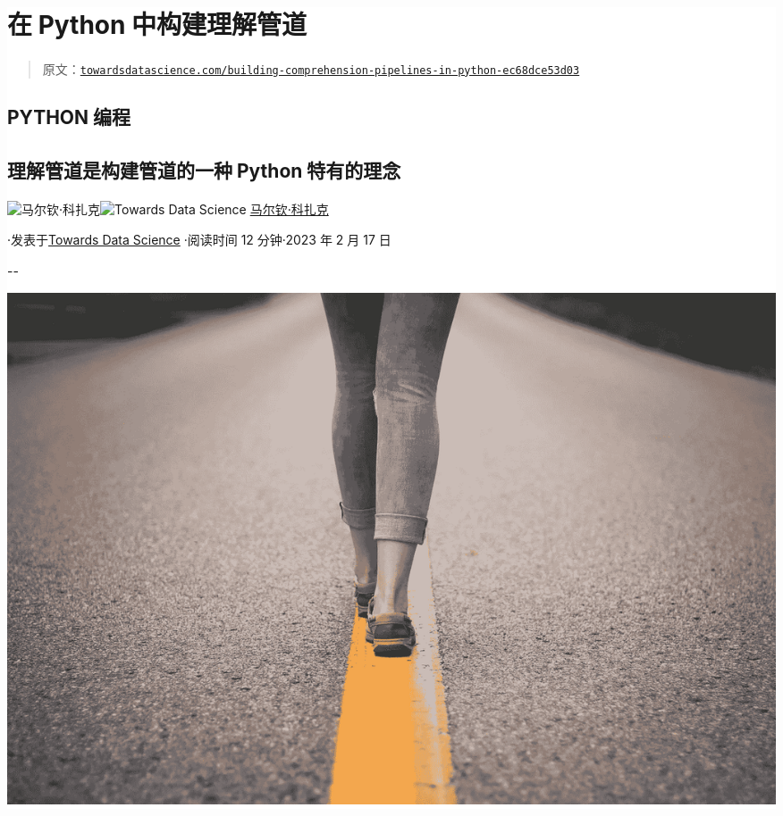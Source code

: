 # 在 Python 中构建理解管道

> 原文：[`towardsdatascience.com/building-comprehension-pipelines-in-python-ec68dce53d03`](https://towardsdatascience.com/building-comprehension-pipelines-in-python-ec68dce53d03)

## PYTHON 编程

## 理解管道是构建管道的一种 Python 特有的理念

[](https://medium.com/@nyggus?source=post_page-----ec68dce53d03--------------------------------)![马尔钦·科扎克](https://medium.com/@nyggus?source=post_page-----ec68dce53d03--------------------------------)[](https://towardsdatascience.com/?source=post_page-----ec68dce53d03--------------------------------)![Towards Data Science](https://towardsdatascience.com/?source=post_page-----ec68dce53d03--------------------------------) [马尔钦·科扎克](https://medium.com/@nyggus?source=post_page-----ec68dce53d03--------------------------------)

·发表于[Towards Data Science](https://towardsdatascience.com/?source=post_page-----ec68dce53d03--------------------------------) ·阅读时间 12 分钟·2023 年 2 月 17 日

--

![](img/686b7a1a7f83a53912af9f9378a8391c.png)
